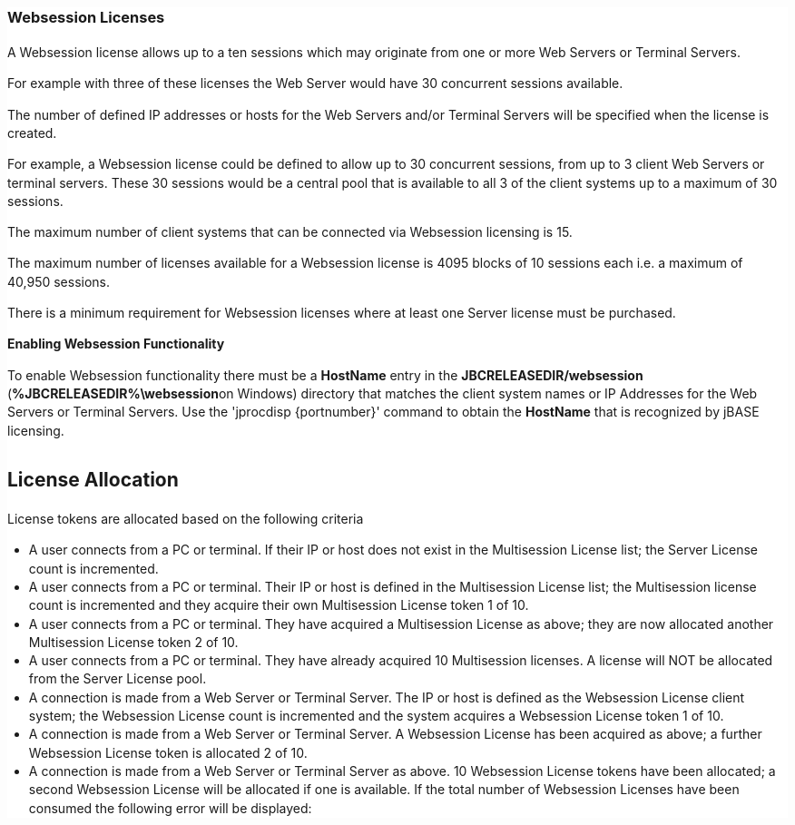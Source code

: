 

### Websession Licenses

A Websession license allows up to a ten sessions which may originate from one or more Web Servers or Terminal Servers.

For example with three of these licenses the Web Server would have 30 concurrent sessions available.

The number of defined IP addresses or hosts for the Web Servers and/or Terminal Servers will be specified when the license is created.

For example, a Websession license could be defined to allow up to 30 concurrent sessions, from up to 3 client Web Servers or terminal servers. These 30 sessions would be a central pool that is available to all 3 of the client systems up to a maximum of 30 sessions.

The maximum number of client systems that can be connected via Websession licensing is 15.

The maximum number of licenses available for a Websession license is 4095 blocks of 10 sessions each i.e. a maximum of 40,950 sessions.

There is a minimum requirement for Websession licenses where at least one Server license must be purchased.



**Enabling Websession Functionality**

To enable Websession functionality there must be a **HostName** entry in the **JBCRELEASEDIR/websession** (**%JBCRELEASEDIR%\websession**on Windows) directory that matches the client system names or IP Addresses for the Web Servers or Terminal Servers. Use the 'jprocdisp {portnumber}' command to obtain the **HostName** that is recognized by jBASE licensing.



## License Allocation

License tokens are allocated based on the following criteria

- A user connects from a PC or terminal. If their IP or host does not exist in the Multisession License list; the Server License count is incremented.
- A user connects from a PC or terminal. Their IP or host is defined in the Multisession License list; the Multisession license count is incremented and they acquire their own Multisession License token 1 of 10.
- A user connects from a PC or terminal. They have acquired a Multisession License as above; they are now allocated another Multisession License token 2 of 10.
- A user connects from a PC or terminal. They have already acquired 10 Multisession licenses. A license will NOT be allocated from the Server License pool.
- A connection is made from a Web Server or Terminal Server. The IP or host is defined as the Websession License client system; the Websession License count is incremented and the system acquires a Websession License token 1 of 10.
- A connection is made from a Web Server or Terminal Server. A Websession License has been acquired as above; a further Websession License token is allocated 2 of 10.
- A connection is made from a Web Server or Terminal Server as above. 10 Websession License tokens have been allocated; a second Websession License will be allocated if one is available. If the total number of Websession Licenses have been consumed the following error will be displayed:
